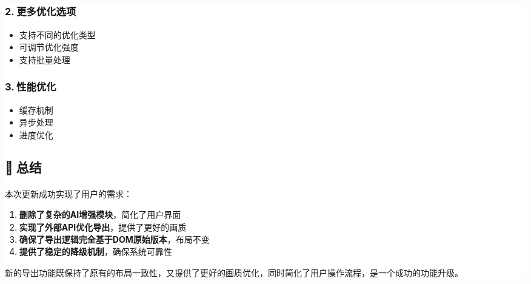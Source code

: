 ### 2. 更多优化选项
- 支持不同的优化类型
- 可调节优化强度
- 支持批量处理

### 3. 性能优化
- 缓存机制
- 异步处理
- 进度优化

## 📝 总结

本次更新成功实现了用户的需求：

1. **删除了复杂的AI增强模块**，简化了用户界面
2. **实现了外部API优化导出**，提供了更好的画质
3. **确保了导出逻辑完全基于DOM原始版本**，布局不变
4. **提供了稳定的降级机制**，确保系统可靠性

新的导出功能既保持了原有的布局一致性，又提供了更好的画质优化，同时简化了用户操作流程，是一个成功的功能升级。
